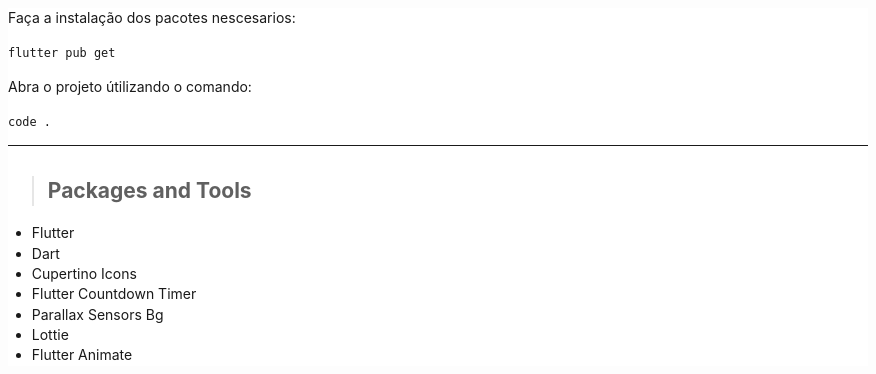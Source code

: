Faça a instalação dos pacotes nescesarios:
```
flutter pub get
```
Abra o projeto útilizando o comando:
```
code .
```


---

> ## Packages and Tools
* Flutter
* Dart
* Cupertino Icons
* Flutter Countdown Timer
* Parallax Sensors Bg
* Lottie
* Flutter Animate